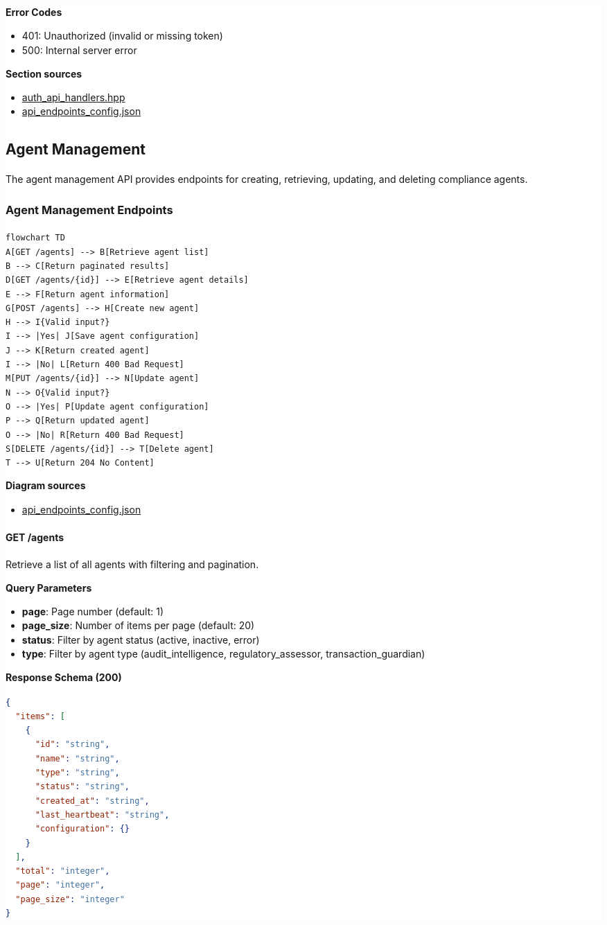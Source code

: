 **Error Codes**
- 401: Unauthorized (invalid or missing token)
- 500: Internal server error

**Section sources**
- [auth_api_handlers.hpp](file://shared/auth/auth_api_handlers.hpp)
- [api_endpoints_config.json](file://shared/api_config/api_endpoints_config.json)

## Agent Management
The agent management API provides endpoints for creating, retrieving, updating, and deleting compliance agents.

### Agent Management Endpoints
```mermaid
flowchart TD
A[GET /agents] --> B[Retrieve agent list]
B --> C[Return paginated results]
D[GET /agents/{id}] --> E[Retrieve agent details]
E --> F[Return agent information]
G[POST /agents] --> H[Create new agent]
H --> I{Valid input?}
I --> |Yes| J[Save agent configuration]
J --> K[Return created agent]
I --> |No| L[Return 400 Bad Request]
M[PUT /agents/{id}] --> N[Update agent]
N --> O{Valid input?}
O --> |Yes| P[Update agent configuration]
P --> Q[Return updated agent]
O --> |No| R[Return 400 Bad Request]
S[DELETE /agents/{id}] --> T[Delete agent]
T --> U[Return 204 No Content]
```

**Diagram sources**
- [api_endpoints_config.json](file://shared/api_config/api_endpoints_config.json)

#### GET /agents
Retrieve a list of all agents with filtering and pagination.

**Query Parameters**
- **page**: Page number (default: 1)
- **page_size**: Number of items per page (default: 20)
- **status**: Filter by agent status (active, inactive, error)
- **type**: Filter by agent type (audit_intelligence, regulatory_assessor, transaction_guardian)

**Response Schema (200)**
```json
{
  "items": [
    {
      "id": "string",
      "name": "string",
      "type": "string",
      "status": "string",
      "created_at": "string",
      "last_heartbeat": "string",
      "configuration": {}
    }
  ],
  "total": "integer",
  "page": "integer",
  "page_size": "integer"
}
```
